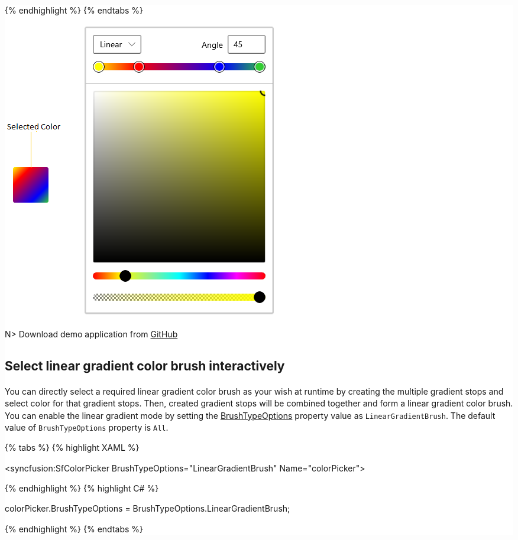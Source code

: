
{% endhighlight %}
{% endtabs %}

![Assigning a Linear Gradient brush to ColorPicker](Getting-Started_images/ColorPicker_select-a-LinearGradient.png)

N> Download demo application from [GitHub](https://github.com/SyncfusionExamples/syncfusion-winui-colorpicker-examples/tree/master/Samples/SelectLinearGradientColors)

## Select linear gradient color brush interactively

You can directly select a required linear gradient color brush  as your wish at runtime by creating the multiple gradient stops and select color for that gradient stops. Then, created gradient stops will be combined together and form a linear gradient color brush. You can enable the linear gradient mode by setting the [BrushTypeOptions](https://help.syncfusion.com/cr/winUI/Syncfusion.UI.Xaml.Editors.SfColorPicker.html#Syncfusion_UI_Xaml_Editors_SfColorPicker_BrushTypeOptions)  property value as `LinearGradientBrush`. The default value of `BrushTypeOptions` property is `All`.

{% tabs %}
{% highlight XAML %}

<syncfusion:SfColorPicker BrushTypeOptions="LinearGradientBrush"
                          Name="colorPicker">

{% endhighlight %}
{% highlight C# %}

colorPicker.BrushTypeOptions = BrushTypeOptions.LinearGradientBrush;

{% endhighlight %}
{% endtabs %}

